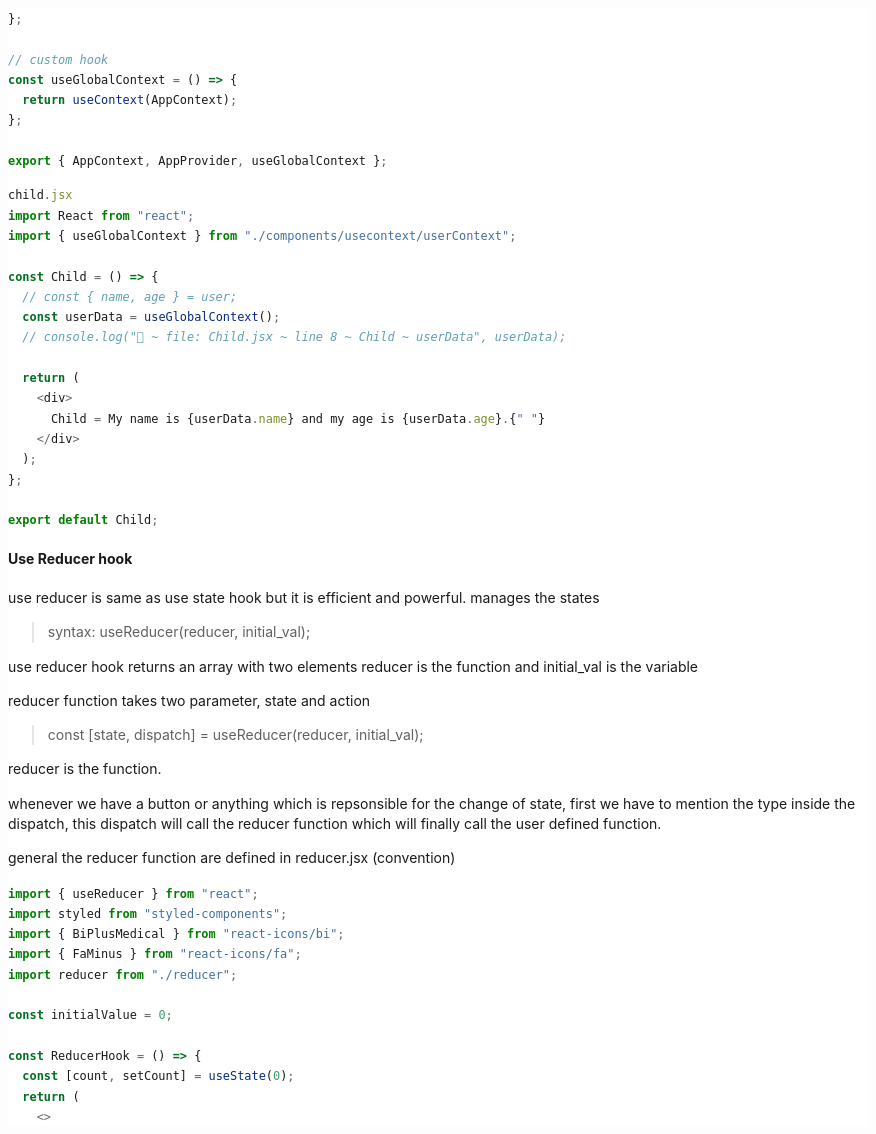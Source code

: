 ```javascript 
};

// custom hook
const useGlobalContext = () => {
  return useContext(AppContext);
};

export { AppContext, AppProvider, useGlobalContext };
```


```javascript
child.jsx
import React from "react";
import { useGlobalContext } from "./components/usecontext/userContext";

const Child = () => {
  // const { name, age } = user;
  const userData = useGlobalContext();
  // console.log("🚀 ~ file: Child.jsx ~ line 8 ~ Child ~ userData", userData);

  return (
    <div>
      Child = My name is {userData.name} and my age is {userData.age}.{" "}
    </div>
  );
};

export default Child;
```



#### Use Reducer hook

use reducer is same as use state hook but it is efficient and powerful.
manages the states 
> syntax: useReducer(reducer, initial_val);

use reducer hook returns an array with two elements
reducer is the function and initial_val is the variable

reducer function takes two parameter, state and action   

> const [state, dispatch] = useReducer(reducer, initial_val);

reducer is the function.

whenever we have a button or anything which is repsonsible for the change of state, first we have to mention the type inside the dispatch, this dispatch will call the reducer function which will finally call the user defined function.

general the reducer function are defined in reducer.jsx (convention)




```javascript 
import { useReducer } from "react";
import styled from "styled-components";
import { BiPlusMedical } from "react-icons/bi";
import { FaMinus } from "react-icons/fa";
import reducer from "./reducer";

const initialValue = 0;

const ReducerHook = () => {
  const [count, setCount] = useState(0);
  return (
    <>
```